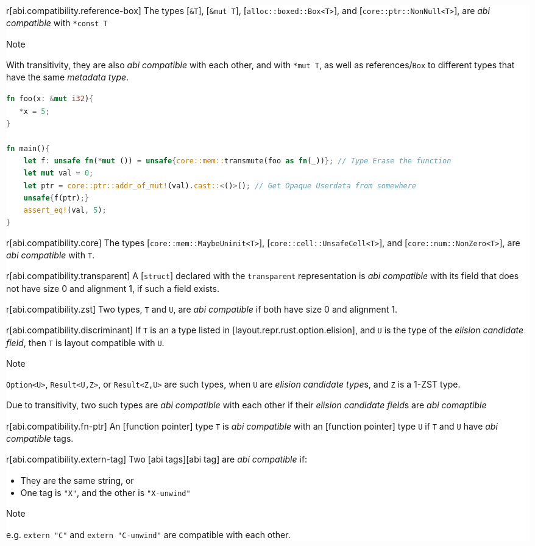 r[abi.compatibility.reference-box]
The types [`&T`], [`&mut T`], [`alloc::boxed::Box<T>`], and [`core::ptr::NonNull<T>`], are *abi compatible* with `*const T`

> [!NOTE]
> With transitivity, they are also *abi compatible* with each other, and with `*mut T`, as well as references/`Box` to different types that have the same *metadata type*.

```rust
fn foo(x: &mut i32){
   *x = 5;
}

fn main(){
    let f: unsafe fn(*mut ()) = unsafe{core::mem::transmute(foo as fn(_))}; // Type Erase the function
    let mut val = 0;
    let ptr = core::ptr::addr_of_mut!(val).cast::<()>(); // Get Opaque Userdata from somewhere
    unsafe{f(ptr);}
    assert_eq!(val, 5);
}
```

r[abi.compatibility.core]
The types [`core::mem::MaybeUninit<T>`], [`core::cell::UnsafeCell<T>`], and [`core::num::NonZero<T>`], are *abi compatible* with `T`.

r[abi.compatibility.transparent]
A [`struct`] declared with the `transparent` representation is *abi compatible* with its field that does not have size 0 and alignment 1, if such a field exists.

r[abi.compatibility.zst]
Two types, `T` and `U`, are *abi compatible* if both have size 0 and alignment 1.

r[abi.compatibility.discriminant]
If `T` is an a type listed in [layout.repr.rust.option.elision], and `U` is the type of the *elision candidate field*, then `T` is layout compatible with `U`.

> [!NOTE]
> `Option<U>`, `Result<U,Z>`, or `Result<Z,U>` are such types, when `U` are *elision candidate type*s, and `Z` is a 1-ZST type.
>
> Due to transitivity, two such types are *abi compatible* with each other if their *elision candidate field*s are *abi comaptible*

r[abi.compatibility.fn-ptr]
An [function pointer] type `T` is *abi compatible* with an [function pointer] type `U` if `T` and `U` have *abi compatible* tags.

r[abi.compatibility.extern-tag]
Two [abi tags][abi tag] are *abi compatible* if:
* They are the same string, or
* One tag is `"X"`, and the other is `"X-unwind"`

> [!NOTE]
> e.g. `extern "C"` and `extern "C-unwind"` are compatible with each other.


[^aggregate]: The aggregate types, for the purposes of this clause, are [`struct`] types, [`enum`] types, [`union`] types, and [array] types.
[`__m128`]: https://doc.rust-lang.org/stable/core/arch/x86_64/struct.__m128.html
[`__m128i`]: https://doc.rust-lang.org/stable/core/arch/x86_64/struct.__m128i.html
[`__m128f`]: https://doc.rust-lang.org/stable/core/arch/x86_64/struct.__m128f.html
[`__m128d`]: https://doc.rust-lang.org/stable/core/arch/x86_64/struct.__m128d.html
[`__m256`]: https://doc.rust-lang.org/stable/core/arch/x86_64/struct.__m256.html
[`__m256i`]: https://doc.rust-lang.org/stable/core/arch/x86_64/struct.__m256i.html
[`__m256f`]: https://doc.rust-lang.org/stable/core/arch/x86_64/struct.__m256f.html
[`__m256d`]: https://doc.rust-lang.org/stable/core/arch/x86_64/struct.__m256d.html
[`__m512`]: https://doc.rust-lang.org/stable/core/arch/x86_64/struct.__m512.html
[`__m512i`]: https://doc.rust-lang.org/stable/core/arch/x86_64/struct.__m512i.html
[`__m512f`]: https://doc.rust-lang.org/stable/core/arch/x86_64/struct.__m512f.html
[`__m512d`]: https://doc.rust-lang.org/stable/core/arch/x86_64/struct.__m512d.html
[layout.repr.rust.option.elision]: https://github.com/RalfJung/unsafe-code-guidelines/blob/option-like/reference/src/layout/enums.md#discriminant-elision-on-option-like-enums
[_MetaWord_]: attributes.md#meta-item-attribute-syntax
[_MetaNameValueStr_]: attributes.md#meta-item-attribute-syntax
[`static` items]: items/static-items.md
[attribute]: attributes.md
[extern functions]: items/functions.md#extern-function-qualifier
[`extern` block]: items/external-blocks.md
[abi tag]: items/external-blocks.md#abi
[function]: items/functions.md
[function pointer]: types/function-pointer.md
[integer types]: types/numeric.md#integer-types
[`char`]: types/textual.md
[pointer types]: types/pointer.md#raw-pointers-const-and-mut
[`*const T`]: types/pointer.md#raw-pointers-const-and-mut
[`&T`]: types/pointer.md#shared-references-
[`&mut T`]: types/pointer.md#mutable-references-mut
[`struct`]: types/struct.md
[`enum`]: types/enum.md
[`union`]: types/union.md
[`usize`]: types/numeric.md#machine-dependent-integer-types
[array]: types/array.md
[item]: items.md
[static]: items/static-items.md
[target_feature]: attributes/codegen.md#the-target_feature-attribute